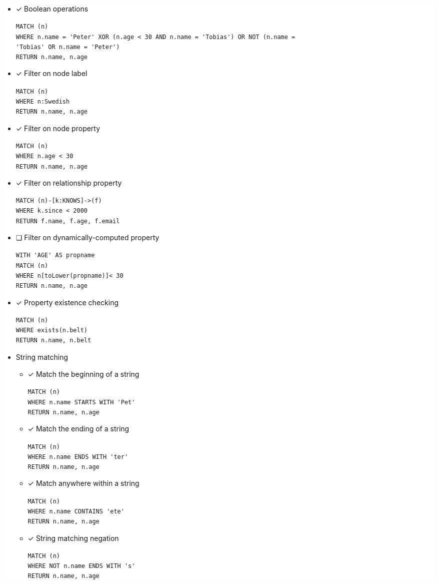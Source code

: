   - ✓ Boolean operations
    ```
    MATCH (n)
    WHERE n.name = 'Peter' XOR (n.age < 30 AND n.name = 'Tobias') OR NOT (n.name =
    'Tobias' OR n.name = 'Peter')
    RETURN n.name, n.age
    ```
  - ✓ Filter on node label
    ```
    MATCH (n)
    WHERE n:Swedish
    RETURN n.name, n.age
    ```
  - ✓ Filter on node property
    ```
    MATCH (n)
    WHERE n.age < 30
    RETURN n.name, n.age
    ```
  - ✓ Filter on relationship property
    ```
    MATCH (n)-[k:KNOWS]->(f)
    WHERE k.since < 2000
    RETURN f.name, f.age, f.email
    ```
  - ❏ Filter on dynamically-computed property
    ```
    WITH 'AGE' AS propname
    MATCH (n)
    WHERE n[toLower(propname)]< 30
    RETURN n.name, n.age
    ```
  - ✓ Property existence checking
    ```
    MATCH (n)
    WHERE exists(n.belt)
    RETURN n.name, n.belt
    ```

- String matching

  - ✓ Match the beginning of a string
    ```
    MATCH (n)
    WHERE n.name STARTS WITH 'Pet'
    RETURN n.name, n.age
    ```
  - ✓ Match the ending of a string
    ```
    MATCH (n)
    WHERE n.name ENDS WITH 'ter'
    RETURN n.name, n.age
    ```
  - ✓ Match anywhere within a string
    ```
    MATCH (n)
    WHERE n.name CONTAINS 'ete'
    RETURN n.name, n.age
    ```
  - ✓ String matching negation
    ```
    MATCH (n)
    WHERE NOT n.name ENDS WITH 's'
    RETURN n.name, n.age